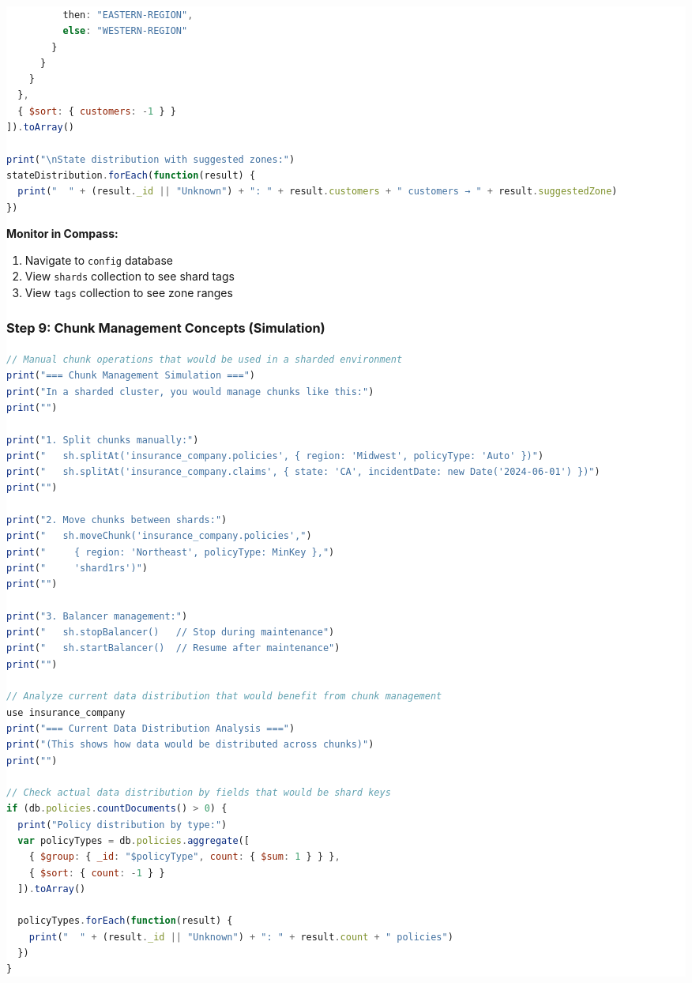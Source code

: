```javascript
          then: "EASTERN-REGION",
          else: "WESTERN-REGION"
        }
      }
    }
  },
  { $sort: { customers: -1 } }
]).toArray()

print("\nState distribution with suggested zones:")
stateDistribution.forEach(function(result) {
  print("  " + (result._id || "Unknown") + ": " + result.customers + " customers → " + result.suggestedZone)
})
```

**Monitor in Compass:**
1. Navigate to `config` database
2. View `shards` collection to see shard tags
3. View `tags` collection to see zone ranges

### Step 9: Chunk Management Concepts (Simulation)

```javascript
// Manual chunk operations that would be used in a sharded environment
print("=== Chunk Management Simulation ===")
print("In a sharded cluster, you would manage chunks like this:")
print("")

print("1. Split chunks manually:")
print("   sh.splitAt('insurance_company.policies', { region: 'Midwest', policyType: 'Auto' })")
print("   sh.splitAt('insurance_company.claims', { state: 'CA', incidentDate: new Date('2024-06-01') })")
print("")

print("2. Move chunks between shards:")
print("   sh.moveChunk('insurance_company.policies',")
print("     { region: 'Northeast', policyType: MinKey },")
print("     'shard1rs')")
print("")

print("3. Balancer management:")
print("   sh.stopBalancer()   // Stop during maintenance")
print("   sh.startBalancer()  // Resume after maintenance")
print("")

// Analyze current data distribution that would benefit from chunk management
use insurance_company
print("=== Current Data Distribution Analysis ===")
print("(This shows how data would be distributed across chunks)")
print("")

// Check actual data distribution by fields that would be shard keys
if (db.policies.countDocuments() > 0) {
  print("Policy distribution by type:")
  var policyTypes = db.policies.aggregate([
    { $group: { _id: "$policyType", count: { $sum: 1 } } },
    { $sort: { count: -1 } }
  ]).toArray()

  policyTypes.forEach(function(result) {
    print("  " + (result._id || "Unknown") + ": " + result.count + " policies")
  })
}
```
